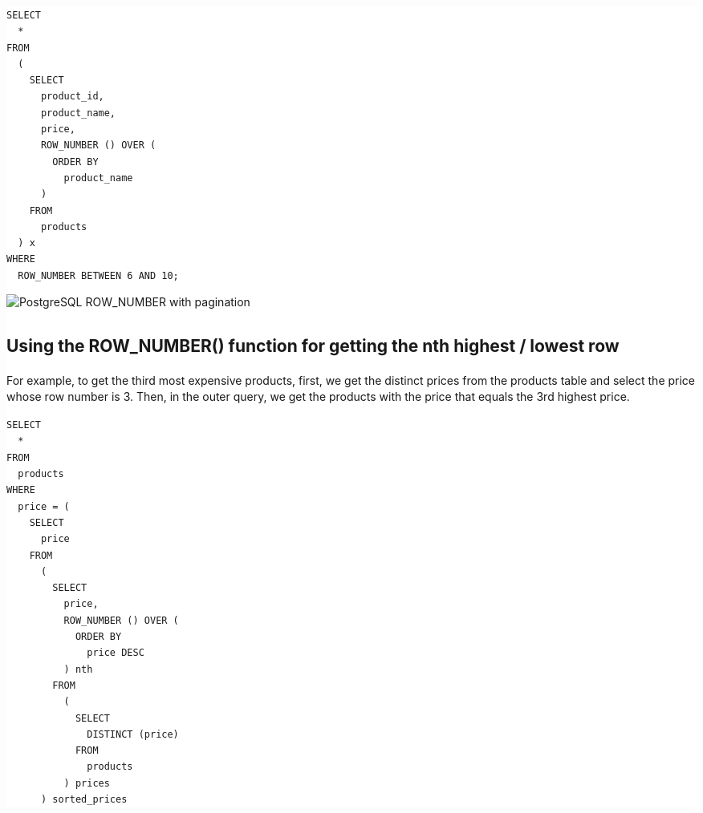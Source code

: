 

```
SELECT
  *
FROM
  (
    SELECT
      product_id,
      product_name,
      price,
      ROW_NUMBER () OVER (
        ORDER BY
          product_name
      )
    FROM
      products
  ) x
WHERE
  ROW_NUMBER BETWEEN 6 AND 10;
```





![PostgreSQL ROW_NUMBER with pagination](./img/wp-content-uploads-2019-05-PostgreSQL-ROW_NUMBER-with-pagination.png)





## Using the ROW_NUMBER() function for getting the nth highest / lowest row





For example, to get the third most expensive products, first, we get the distinct prices from the products table and select the price whose row number is 3. Then, in the outer query, we get the products with the price that equals the 3rd highest price.





```
SELECT
  *
FROM
  products
WHERE
  price = (
    SELECT
      price
    FROM
      (
        SELECT
          price,
          ROW_NUMBER () OVER (
            ORDER BY
              price DESC
          ) nth
        FROM
          (
            SELECT
              DISTINCT (price)
            FROM
              products
          ) prices
      ) sorted_prices
```